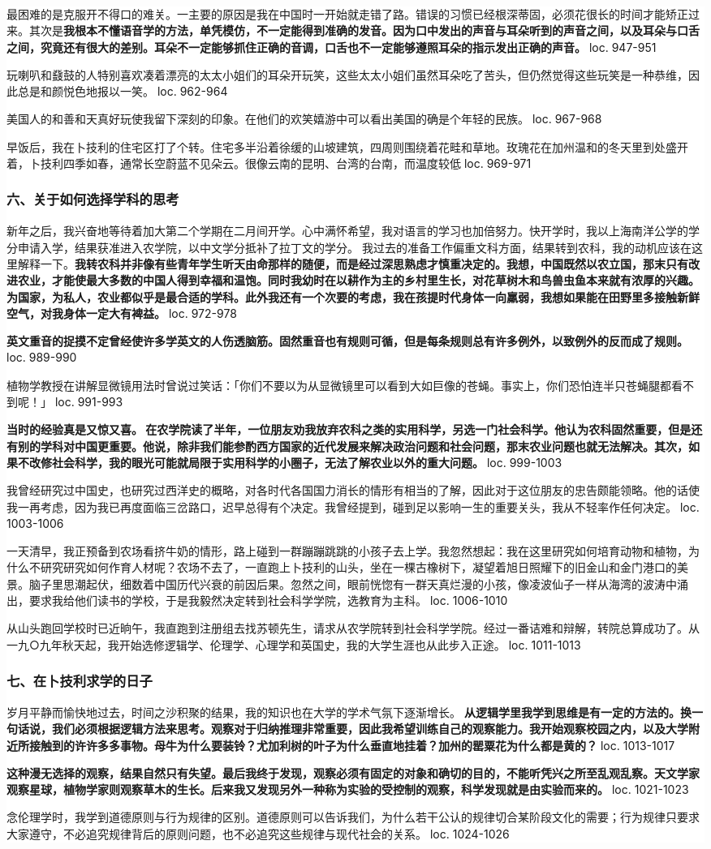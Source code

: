 最困难的是克服开不得口的难关。一主要的原因是我在中国时一开始就走错了路。错误的习惯已经根深蒂固，必须花很长的时间才能矫正过来。其次是**我根本不懂语音学的方法，单凭模仿，不一定能得到准确的发音。因为口中发出的声音与耳朵听到的声音之间，以及耳朵与口舌之间，究竟还有很大的差别。耳朵不一定能够抓住正确的音调，口舌也不一定能够遵照耳朵的指示发出正确的声音。**
loc. 947-951

玩喇叭和鼗鼓的人特别喜欢凑着漂亮的太太小姐们的耳朵开玩笑，这些太太小姐们虽然耳朵吃了苦头，但仍然觉得这些玩笑是一种恭维，因此总是和颜悦色地报以一笑。
loc. 962-964

美国人的和善和天真好玩使我留下深刻的印象。在他们的欢笑嬉游中可以看出美国的确是个年轻的民族。
loc. 967-968

早饭后，我在卜技利的住宅区打了个转。住宅多半沿着徐缓的山坡建筑，四周则围绕着花畦和草地。玫瑰花在加州温和的冬天里到处盛开着，卜技利四季如春，通常长空蔚蓝不见朵云。很像云南的昆明、台湾的台南，而温度较低
loc. 969-971

### 六、关于如何选择学科的思考

新年之后，我兴奋地等待着加大第二个学期在二月间开学。心中满怀希望，我对语言的学习也加倍努力。快开学时，我以上海南洋公学的学分申请入学，结果获准进入农学院，以中文学分抵补了拉丁文的学分。 我过去的准备工作偏重文科方面，结果转到农科，我的动机应该在这里解释一下。**我转农科并非像有些青年学生听天由命那样的随便，而是经过深思熟虑才慎重决定的。我想，中国既然以农立国，那末只有改进农业，才能使最大多数的中国人得到幸福和温饱。同时我幼时在以耕作为主的乡村里生长，对花草树木和鸟兽虫鱼本来就有浓厚的兴趣。为国家，为私人，农业都似乎是最合适的学科。此外我还有一个次要的考虑，我在孩提时代身体一向羸弱，我想如果能在田野里多接触新鲜空气，对我身体一定大有裨益。**
loc. 972-978

**英文重音的捉摸不定曾经使许多学英文的人伤透脑筋。固然重音也有规则可循，但是每条规则总有许多例外，以致例外的反而成了规则。**
loc. 989-990

植物学教授在讲解显微镜用法时曾说过笑话：「你们不要以为从显微镜里可以看到大如巨像的苍蝇。事实上，你们恐怕连半只苍蝇腿都看不到呢！」
loc. 991-993

**当时的经验真是又惊又喜。 在农学院读了半年，一位朋友劝我放弃农科之类的实用科学，另选一门社会科学。他认为农科固然重要，但是还有别的学科对中国更重要。他说，除非我们能参酌西方国家的近代发展来解决政治问题和社会问题，那末农业问题也就无法解决。其次，如果不改修社会科学，我的眼光可能就局限于实用科学的小圈子，无法了解农业以外的重大问题。**
loc. 999-1003

我曾经研究过中国史，也研究过西洋史的概略，对各时代各国国力消长的情形有相当的了解，因此对于这位朋友的忠告颇能领略。他的话使我一再考虑，因为我已再度面临三岔路口，迟早总得有个决定。我曾经提到，碰到足以影响一生的重要关头，我从不轻率作任何决定。
loc. 1003-1006

一天清早，我正预备到农场看挤牛奶的情形，路上碰到一群蹦蹦跳跳的小孩子去上学。我忽然想起：我在这里研究如何培育动物和植物，为什么不研究研究如何作育人材呢？农场不去了，一直跑上卜技利的山头，坐在一棵古橡树下，凝望着旭日照耀下的旧金山和金门港口的美景。脑子里思潮起伏，细数着中国历代兴衰的前因后果。忽然之间，眼前恍惚有一群天真烂漫的小孩，像凌波仙子一样从海湾的波涛中涌出，要求我给他们读书的学校，于是我毅然决定转到社会科学学院，选教育为主科。
loc. 1006-1010

从山头跑回学校时已近晌午，我直跑到注册组去找苏顿先生，请求从农学院转到社会科学学院。经过一番诘难和辩解，转院总算成功了。从一九○九年秋天起，我开始选修逻辑学、伦理学、心理学和英国史，我的大学生涯也从此步入正途。
loc. 1011-1013

### 七、在卜技利求学的日子

岁月平静而愉快地过去，时间之沙积聚的结果，我的知识也在大学的学术气氛下逐渐增长。 **从逻辑学里我学到思维是有一定的方法的。换一句话说，我们必须根据逻辑方法来思考。观察对于归纳推理非常重要，因此我希望训练自己的观察能力。我开始观察校园之内，以及大学附近所接触到的许许多多事物。母牛为什么要装铃？尤加利树的叶子为什么垂直地挂着？加州的罂粟花为什么都是黄的？**
loc. 1013-1017

**这种漫无选择的观察，结果自然只有失望。最后我终于发现，观察必须有固定的对象和确切的目的，不能听凭兴之所至乱观乱察。天文学家观察星球，植物学家则观察草木的生长。后来我又发现另外一种称为实验的受控制的观察，科学发现就是由实验而来的。**
loc. 1021-1023

念伦理学时，我学到道德原则与行为规律的区别。道德原则可以告诉我们，为什么若干公认的规律切合某阶段文化的需要；行为规律只要求大家遵守，不必追究规律背后的原则问题，也不必追究这些规律与现代社会的关系。
loc. 1024-1026
